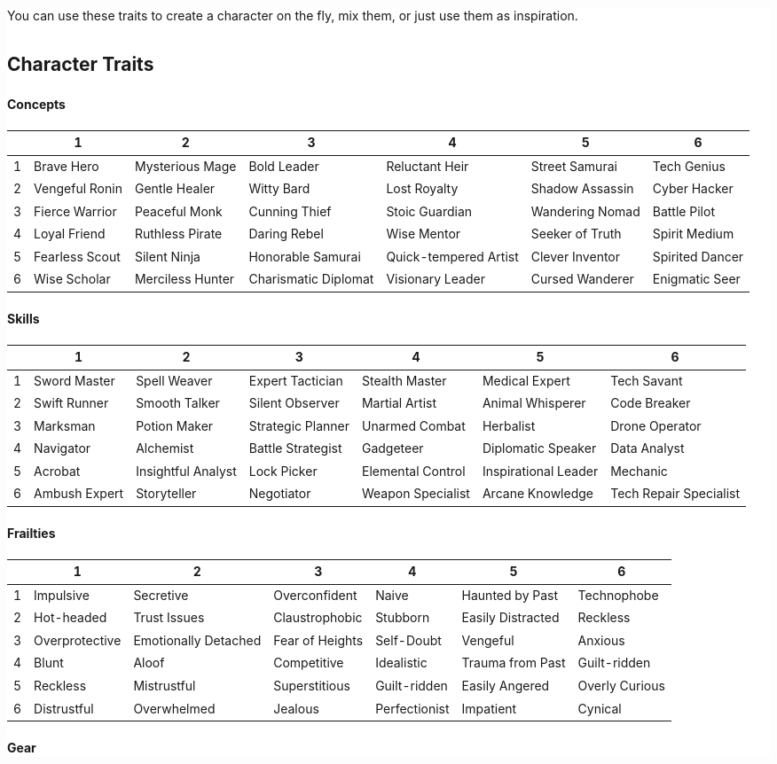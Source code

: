 You can use these traits to create a character on the fly, mix them, or just use them as inspiration.

## Character Traits

#### Concepts

|     | 1            | 2               | 3           | 4            | 5               | 6             |
| --- | ------------ | --------------- | ----------- | ------------ | --------------- | ------------- |
| 1   | Brave Hero   | Mysterious Mage | Bold Leader | Reluctant Heir| Street Samurai  | Tech Genius   |
| 2   | Vengeful Ronin| Gentle Healer  | Witty Bard  | Lost Royalty | Shadow Assassin | Cyber Hacker  |
| 3   | Fierce Warrior| Peaceful Monk  | Cunning Thief| Stoic Guardian| Wandering Nomad | Battle Pilot  |
| 4   | Loyal Friend | Ruthless Pirate | Daring Rebel| Wise Mentor  | Seeker of Truth | Spirit Medium |
| 5   | Fearless Scout| Silent Ninja   | Honorable Samurai | Quick-tempered Artist | Clever Inventor| Spirited Dancer |
| 6   | Wise Scholar | Merciless Hunter| Charismatic Diplomat | Visionary Leader| Cursed Wanderer| Enigmatic Seer |

#### Skills

|     | 1            | 2             | 3             | 4             | 5             | 6             |
| --- | ------------ | ------------- | ------------- | ------------- | ------------- | ------------- |
| 1   | Sword Master | Spell Weaver  | Expert Tactician| Stealth Master | Medical Expert| Tech Savant   |
| 2   | Swift Runner | Smooth Talker | Silent Observer| Martial Artist | Animal Whisperer| Code Breaker  |
| 3   | Marksman     | Potion Maker  | Strategic Planner| Unarmed Combat| Herbalist     | Drone Operator|
| 4   | Navigator    | Alchemist     | Battle Strategist| Gadgeteer    | Diplomatic Speaker| Data Analyst  |
| 5   | Acrobat      | Insightful Analyst| Lock Picker | Elemental Control | Inspirational Leader | Mechanic    |
| 6   | Ambush Expert| Storyteller   | Negotiator    | Weapon Specialist| Arcane Knowledge | Tech Repair Specialist |

#### Frailties

|     | 1            | 2             | 3             | 4             | 5             | 6             |
| --- | ------------ | ------------- | ------------- | ------------- | ------------- | ------------- |
| 1   | Impulsive    | Secretive     | Overconfident | Naive         | Haunted by Past | Technophobe   |
| 2   | Hot-headed   | Trust Issues  | Claustrophobic| Stubborn      | Easily Distracted| Reckless     |
| 3   | Overprotective| Emotionally Detached | Fear of Heights | Self-Doubt    | Vengeful      | Anxious      |
| 4   | Blunt        | Aloof         | Competitive   | Idealistic    | Trauma from Past| Guilt-ridden  |
| 5   | Reckless     | Mistrustful   | Superstitious | Guilt-ridden  | Easily Angered | Overly Curious|
| 6   | Distrustful  | Overwhelmed   | Jealous       | Perfectionist | Impatient     | Cynical       |

#### Gear
